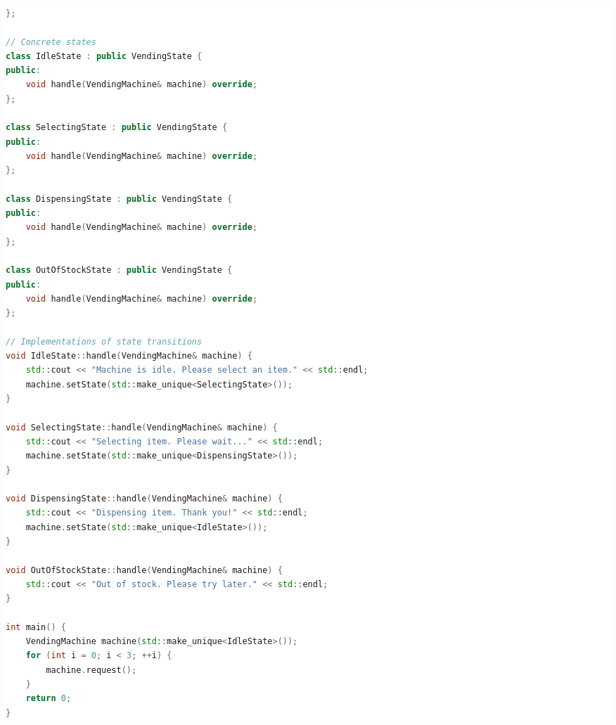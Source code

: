 ```cpp
};

// Concrete states
class IdleState : public VendingState {
public:
    void handle(VendingMachine& machine) override;
};

class SelectingState : public VendingState {
public:
    void handle(VendingMachine& machine) override;
};

class DispensingState : public VendingState {
public:
    void handle(VendingMachine& machine) override;
};

class OutOfStockState : public VendingState {
public:
    void handle(VendingMachine& machine) override;
};

// Implementations of state transitions
void IdleState::handle(VendingMachine& machine) {
    std::cout << "Machine is idle. Please select an item." << std::endl;
    machine.setState(std::make_unique<SelectingState>());
}

void SelectingState::handle(VendingMachine& machine) {
    std::cout << "Selecting item. Please wait..." << std::endl;
    machine.setState(std::make_unique<DispensingState>());
}

void DispensingState::handle(VendingMachine& machine) {
    std::cout << "Dispensing item. Thank you!" << std::endl;
    machine.setState(std::make_unique<IdleState>());
}

void OutOfStockState::handle(VendingMachine& machine) {
    std::cout << "Out of stock. Please try later." << std::endl;
}

int main() {
    VendingMachine machine(std::make_unique<IdleState>());
    for (int i = 0; i < 3; ++i) {
        machine.request();
    }
    return 0;
}
```

